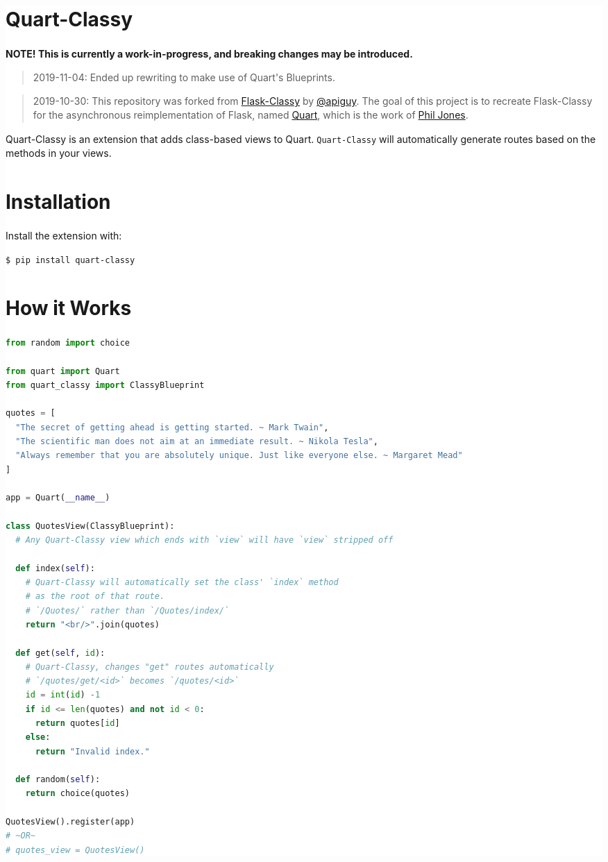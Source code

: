 Quart-Classy
=============

**NOTE! This is currently a work-in-progress, and breaking changes may be introduced.**

> 2019-11-04: Ended up rewriting to make use of Quart's Blueprints. 

> 2019-10-30: This repository was forked from [Flask-Classy](http://github.com/apiguy/flask-classy) by [@apiguy](https://twitter.com/APIguy). The goal of this project is to recreate Flask-Classy for the asynchronous reimplementation of
Flask, named [Quart](https://gitlab.com/pgjones/quart), which is the work of [Phil Jones](https://gitlab.com/pgjones).

Quart-Classy is an extension that adds class-based views to Quart. `Quart-Classy` will automatically generate routes based on the methods
in your views.

# Installation

Install the extension with:

```
$ pip install quart-classy
```

# How it Works

```python
from random import choice

from quart import Quart
from quart_classy import ClassyBlueprint

quotes = [
  "The secret of getting ahead is getting started. ~ Mark Twain",
  "The scientific man does not aim at an immediate result. ~ Nikola Tesla",
  "Always remember that you are absolutely unique. Just like everyone else. ~ Margaret Mead"
]

app = Quart(__name__)

class QuotesView(ClassyBlueprint):
  # Any Quart-Classy view which ends with `view` will have `view` stripped off

  def index(self):
    # Quart-Classy will automatically set the class' `index` method
    # as the root of that route.
    # `/Quotes/` rather than `/Quotes/index/`
    return "<br/>".join(quotes)
  
  def get(self, id):
    # Quart-Classy, changes "get" routes automatically
    # `/quotes/get/<id>` becomes `/quotes/<id>`
    id = int(id) -1
    if id <= len(quotes) and not id < 0:
      return quotes[id]
    else:
      return "Invalid index."
  
  def random(self):
    return choice(quotes)

QuotesView().register(app)
# ~OR~
# quotes_view = QuotesView()
```
